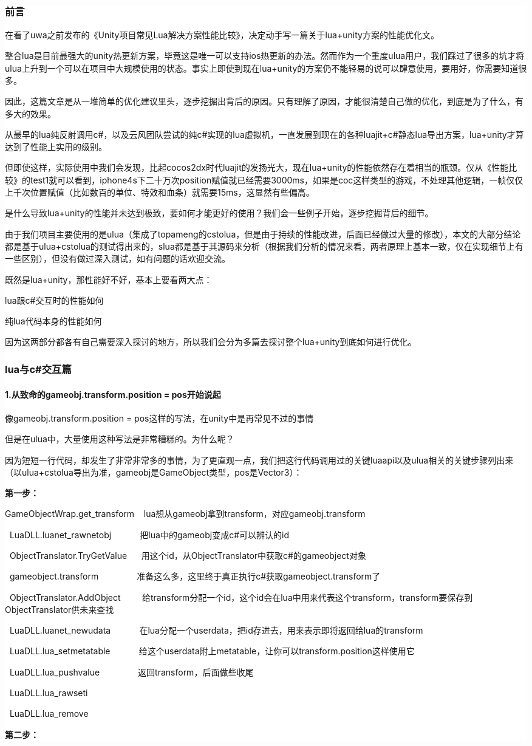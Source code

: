 ### 前言

在看了uwa之前发布的《Unity项目常见Lua解决方案性能比较》，决定动手写一篇关于lua+unity方案的性能优化文。

整合lua是目前最强大的unity热更新方案，毕竟这是唯一可以支持ios热更新的办法。然而作为一个重度ulua用户，我们踩过了很多的坑才将ulua上升到一个可以在项目中大规模使用的状态。事实上即使到现在lua+unity的方案仍不能轻易的说可以肆意使用，要用好，你需要知道很多。

因此，这篇文章是从一堆简单的优化建议里头，逐步挖掘出背后的原因。只有理解了原因，才能很清楚自己做的优化，到底是为了什么，有多大的效果。

从最早的lua纯反射调用c#，以及云风团队尝试的纯c#实现的lua虚拟机，一直发展到现在的各种luajit+c#静态lua导出方案，lua+unity才算达到了性能上实用的级别。

但即使这样，实际使用中我们会发现，比起cocos2dx时代luajit的发扬光大，现在lua+unity的性能依然存在着相当的瓶颈。仅从《性能比较》的test1就可以看到，iphone4s下二十万次position赋值就已经需要3000ms，如果是coc这样类型的游戏，不处理其他逻辑，一帧仅仅上千次位置赋值（比如数百的单位、特效和血条）就需要15ms，这显然有些偏高。

是什么导致lua+unity的性能并未达到极致，要如何才能更好的使用？我们会一些例子开始，逐步挖掘背后的细节。

由于我们项目主要使用的是ulua（集成了topameng的cstolua，但是由于持续的性能改进，后面已经做过大量的修改），本文的大部分结论都是基于ulua+cstolua的测试得出来的，slua都是基于其源码来分析（根据我们分析的情况来看，两者原理上基本一致，仅在实现细节上有一些区别），但没有做过深入测试，如有问题的话欢迎交流。

既然是lua+unity，那性能好不好，基本上要看两大点：

lua跟c#交互时的性能如何

纯lua代码本身的性能如何

因为这两部分都各有自己需要深入探讨的地方，所以我们会分为多篇去探讨整个lua+unity到底如何进行优化。

### lua与c#交互篇

#### 1.从致命的gameobj.transform.position = pos开始说起

像gameobj.transform.position = pos这样的写法，在unity中是再常见不过的事情

但是在ulua中，大量使用这种写法是非常糟糕的。为什么呢？

因为短短一行代码，却发生了非常非常多的事情，为了更直观一点，我们把这行代码调用过的关键luaapi以及ulua相关的关键步骤列出来（以ulua+cstolua导出为准，gameobj是GameObject类型，pos是Vector3）：

**第一步：**

GameObjectWrap.get_transform    lua想从gameobj拿到transform，对应gameobj.transform

  LuaDLL.luanet_rawnetobj            把lua中的gameobj变成c#可以辨认的id

  ObjectTranslator.TryGetValue      用这个id，从ObjectTranslator中获取c#的gameobject对象

  gameobject.transform                准备这么多，这里终于真正执行c#获取gameobject.transform了

  ObjectTranslator.AddObject         给transform分配一个id，这个id会在lua中用来代表这个transform，transform要保存到ObjectTranslator供未来查找

  LuaDLL.luanet_newudata            在lua分配一个userdata，把id存进去，用来表示即将返回给lua的transform

  LuaDLL.lua_setmetatable            给这个userdata附上metatable，让你可以transform.position这样使用它

  LuaDLL.lua_pushvalue                返回transform，后面做些收尾

  LuaDLL.lua_rawseti

  LuaDLL.lua_remove

**第二步：**
